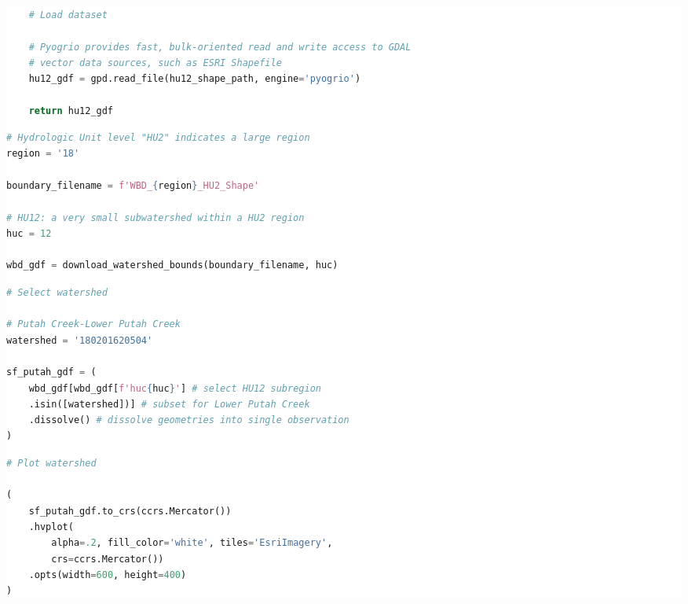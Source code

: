 ```python
    # Load dataset

    # Pyogrio provides fast, bulk-oriented read and write access to GDAL 
    # vector data sources, such as ESRI Shapefile
    hu12_gdf = gpd.read_file(hu12_shape_path, engine='pyogrio')

    return hu12_gdf
```

```python
# Hydrologic Unit level "HU2" indicates a large region 
region = '18'

boundary_filename = f'WBD_{region}_HU2_Shape'

# HU12: a very small subwatershed within a HU2 region
huc = 12 

wbd_gdf = download_watershed_bounds(boundary_filename, huc)
```

```python
# Select watershed 

# Putah Creek-Lower Putah Creek 
watershed = '180201620504'

sf_putah_gdf = (
    wbd_gdf[wbd_gdf[f'huc{huc}'] # select HU12 subregion
    .isin([watershed])] # subset for Lower Putah Creek
    .dissolve() # dissolve geometries into single observation
)
```

```python
# Plot watershed 

(
    sf_putah_gdf.to_crs(ccrs.Mercator())
    .hvplot(
        alpha=.2, fill_color='white', tiles='EsriImagery',
        crs=ccrs.Mercator())
    .opts(width=600, height=400)
)
```

<div class="row" style="margin-top: 20px; margin-bottom: 20px; margin-left: 10px; margin-right: 10px;">